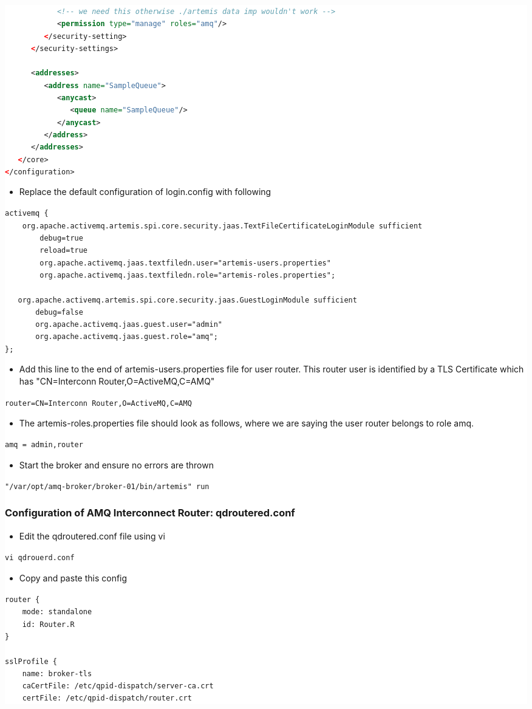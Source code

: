 ```xml
            <!-- we need this otherwise ./artemis data imp wouldn't work -->
            <permission type="manage" roles="amq"/>
         </security-setting>
      </security-settings>

      <addresses>
         <address name="SampleQueue">
            <anycast>
               <queue name="SampleQueue"/>
            </anycast>
         </address>
      </addresses>
   </core>
</configuration>
```

* Replace the default configuration of login.config with following
```text
activemq {
    org.apache.activemq.artemis.spi.core.security.jaas.TextFileCertificateLoginModule sufficient
        debug=true
        reload=true
        org.apache.activemq.jaas.textfiledn.user="artemis-users.properties"
        org.apache.activemq.jaas.textfiledn.role="artemis-roles.properties";

   org.apache.activemq.artemis.spi.core.security.jaas.GuestLoginModule sufficient
       debug=false
       org.apache.activemq.jaas.guest.user="admin"
       org.apache.activemq.jaas.guest.role="amq";
};
```

* Add this line to the end of artemis-users.properties file for user router. This router user is identified by a TLS Certificate which has "CN=Interconn Router,O=ActiveMQ,C=AMQ"
```text
router=CN=Interconn Router,O=ActiveMQ,C=AMQ
```

* The artemis-roles.properties file should look as follows, where we are saying the user router belongs to role amq.
```text
amq = admin,router
```

* Start the broker and ensure no errors are thrown 
```shell
"/var/opt/amq-broker/broker-01/bin/artemis" run
```

### Configuration of AMQ Interconnect Router: qdroutered.conf

* Edit the qdroutered.conf file using vi
```shell
vi qdrouerd.conf
```
* Copy and paste this config
```text
router {
    mode: standalone
    id: Router.R
}

sslProfile {
    name: broker-tls
    caCertFile: /etc/qpid-dispatch/server-ca.crt
    certFile: /etc/qpid-dispatch/router.crt
```